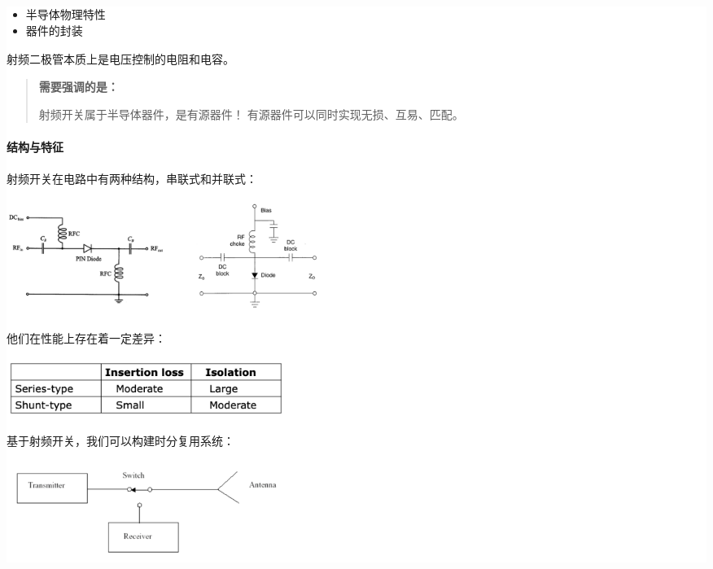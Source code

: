 - 半导体物理特性
- 器件的封装

射频二极管本质上是电压控制的电阻和电容。

> **需要强调的是：**
>
> 射频开关属于半导体器件，是有源器件！
> 有源器件可以同时实现无损、互易、匹配。

#### 结构与特征

射频开关在电路中有两种结构，串联式和并联式：

<img src="./assets/image-20240102102612850-2610504.png" alt="image-20240102102612850" style="zoom:39%;" />

他们在性能上存在着一定差异：

<img src="./assets/image-20240102102658660-2610504.png" alt="image-20240102102658660" style="zoom:39%;" />

基于射频开关，我们可以构建时分复用系统：

<img src="./assets/image-20240102103951922-2610504.png" alt="image-20240102103951922" style="zoom:33%;" />
